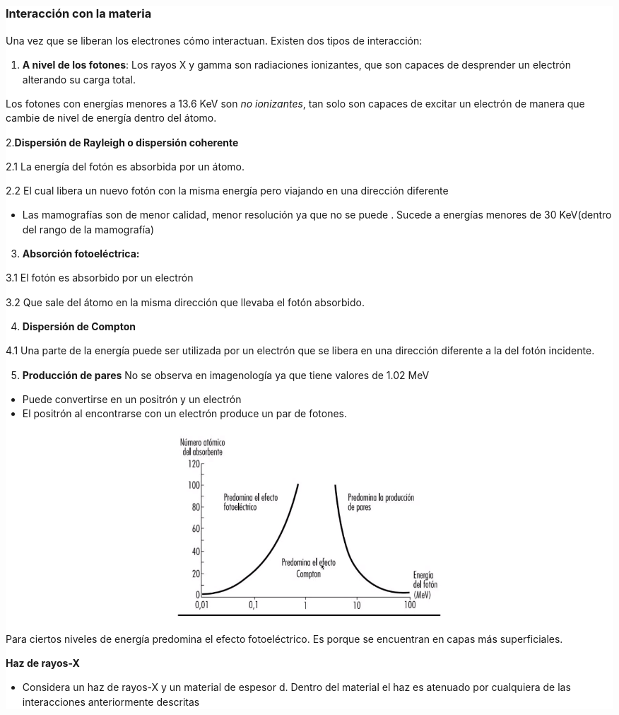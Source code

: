### Interacción con la materia
Una vez que se liberan los electrones cómo interactuan. Existen dos tipos de interacción:
1. **A nivel de los fotones**:
Los rayos X y gamma son radiaciones ionizantes, que son capaces de desprender un electrón alterando su carga total. 

Los fotones con energías menores a 13.6 KeV son *no ionizantes*, tan solo son capaces de excitar un electrón de manera que cambie de nivel de energía dentro del átomo. 

2.**Dispersión de Rayleigh o dispersión coherente**

2.1 La energía del fotón es absorbida por un átomo.

2.2 El cual libera un nuevo fotón con la misma energía pero viajando en una dirección diferente 

* Las mamografías son de menor calidad, menor resolución ya que no se puede . Sucede a energías menores de 30 KeV(dentro del rango de la mamografía)

3. **Absorción fotoeléctrica:**

3.1 El fotón es absorbido por un electrón

3.2 Que sale del átomo en la misma dirección que llevaba el fotón absorbido.

4. **Dispersión de Compton**

4.1 Una parte de la energía puede ser utilizada por un electrón que se libera en una dirección diferente a la del fotón incidente. 

5. **Producción de pares**
No se observa en imagenología ya que tiene valores de 1.02 MeV

* Puede convertirse en un positrón y un electrón
* El positrón al encontrarse con un electrón produce un par de fotones. 

<center>
<img src="images/b96f037e1d9bc499eb5d07c3483b31565595d6e52ed8620ff23aaeb81a85cda7.png" >
</center>

Para ciertos niveles de energía predomina el efecto fotoeléctrico. Es porque se encuentran en capas más superficiales. 

**Haz de rayos-X**
* Considera un haz de rayos-X y un material de espesor d. Dentro del material el haz es atenuado por cualquiera de las interacciones anteriormente descritas
